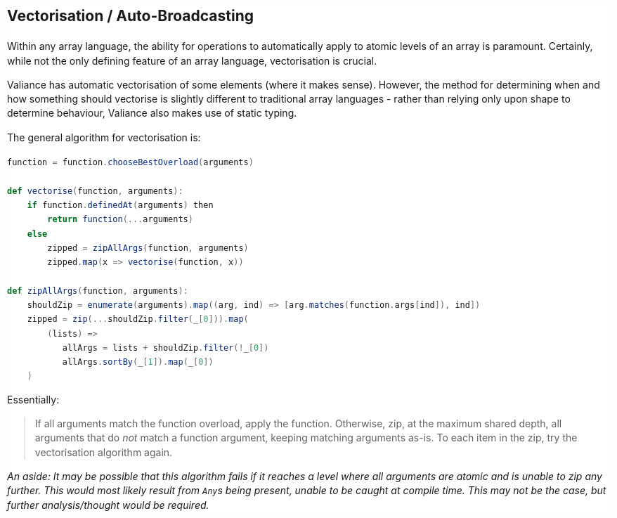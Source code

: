 ## Vectorisation / Auto-Broadcasting

Within any array language, the ability for operations to automatically apply to atomic levels of an array is paramount. Certainly, while not the only defining feature of an array language, vectorisation is crucial.

Valiance has automatic vectorisation of some elements (where it makes sense). However, the method for determining when and how something should vectorise is slightly different to traditional array languages - rather than relying only upon shape to determine behaviour, Valiance also makes use of static typing.

The general algorithm for vectorisation is:

```scala
function = function.chooseBestOverload(arguments)

def vectorise(function, arguments):
	if function.definedAt(arguments) then
		return function(...arguments)
	else
		zipped = zipAllArgs(function, arguments)
		zipped.map(x => vectorise(function, x))

def zipAllArgs(function, arguments):
    shouldZip = enumerate(arguments).map((arg, ind) => [arg.matches(function.args[ind]), ind])
    zipped = zip(...shouldZip.filter(_[0])).map(
		(lists) => 
	       allArgs = lists + shouldZip.filter(!_[0])
		   allArgs.sortBy(_[1]).map(_[0])
	)
```

Essentially:

> If all arguments match the function overload, apply the function. Otherwise, zip, at the maximum shared depth, all arguments that do _not_ match a function argument, keeping matching arguments as-is. To each item in the zip, try the vectorisation algorithm again.

_An aside: It may be possible that this algorithm fails if it reaches a level where all arguments are atomic and is unable to zip any further. This would most likely result from `Any`s being present, unable to be caught at compile time. This may not be the case, but further analysis/thought would be required._


